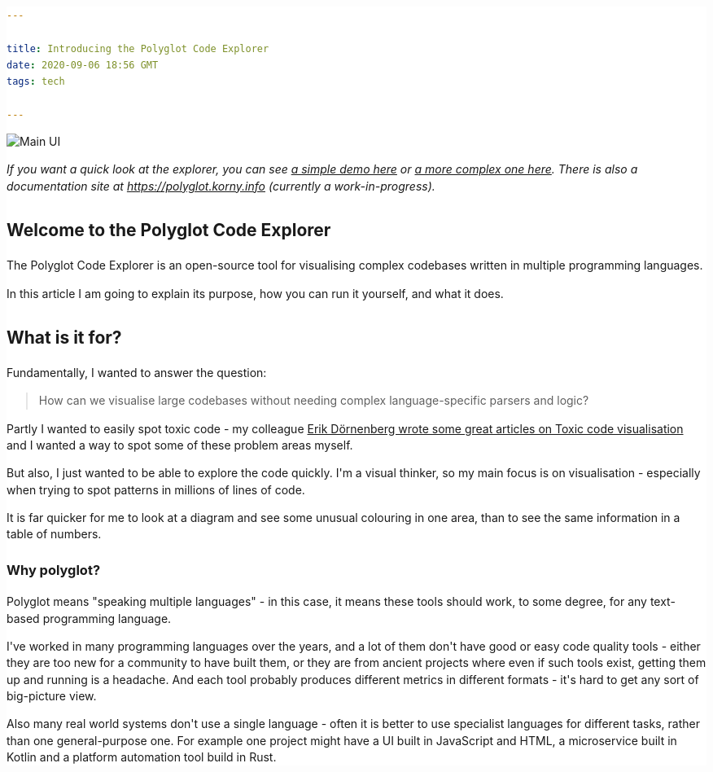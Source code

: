 ```yaml
---

title: Introducing the Polyglot Code Explorer
date: 2020-09-06 18:56 GMT
tags: tech

---
```


![Main UI](/2020-09-01-polyglot-explorer/main_ui_sample.png)

_If you want a quick look at the explorer, you can see [a simple demo here](http://polyglot-code-explorer.s3-website.eu-west-2.amazonaws.com/) or [a more complex one here](http://polyglot-code-explorer-openmrs.s3-website.eu-west-2.amazonaws.com/).  There is also a documentation site at  <https://polyglot.korny.info> (currently a work-in-progress)._

## Welcome to the Polyglot Code Explorer

The Polyglot Code Explorer is an open-source tool for visualising complex codebases written in multiple programming languages.

In this article I am going to explain its purpose, how you can run it yourself, and what it does.

## What is it for?

Fundamentally, I wanted to answer the question:

> How can we visualise large codebases without needing complex language-specific parsers and logic?

Partly I wanted to easily spot toxic code - my colleague [Erik Dörnenberg wrote some great articles on Toxic code visualisation](https://erik.doernenburg.com/2013/06/toxicity-reloaded/) and I wanted a way to spot some of these problem areas myself.

But also, I just wanted to be able to explore the code quickly.  I'm a visual thinker, so my main focus is on visualisation - especially when trying to spot patterns in millions of lines of code.

It is far quicker for me to look at a diagram and see some unusual colouring in one area, than to see the same information in a table of numbers.

### Why polyglot?

Polyglot means "speaking multiple languages" - in this case, it means these tools should work, to some degree, for any text-based programming language.

I've worked in many programming languages over the years, and a lot of them don't have good or easy code quality tools - either they are too new for a community to have built them, or they are from ancient projects where even if such tools exist, getting them up and running is a headache.  And each tool probably produces different metrics in different formats - it's hard to get any sort of big-picture view.

Also many real world systems don't use a single language - often it is better to use specialist languages for different tasks, rather than one general-purpose one.  For example one project might have a UI built in JavaScript and HTML, a microservice built in Kotlin and a platform automation tool build in Rust.
